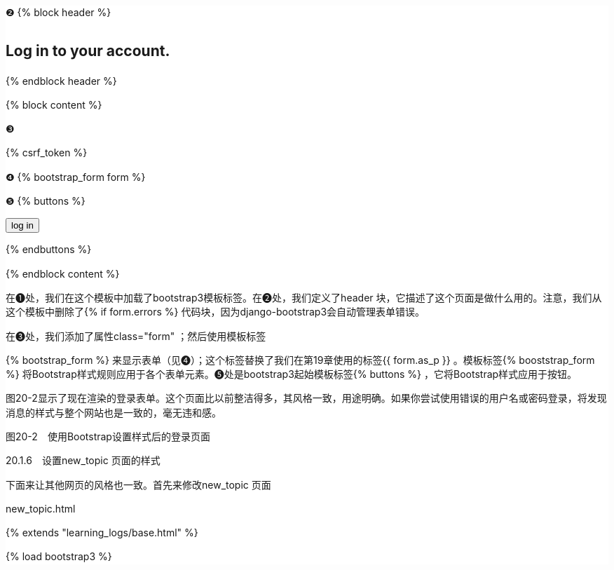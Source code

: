 ❷ {% block header %}

<h2>Log in to your account.</h2>

{% endblock header %}



{% block content %}



❸ <form method="post" action="{% url 'users:login' %}" class="form">

{% csrf_token %}

❹ {% bootstrap_form form %}



❺ {% buttons %}

<button name="submit" class="btn btn-primary">log in</button>

{% endbuttons %}



<input type="hidden" name="next" value="{% url 'learning_logs:index' %}" />

</form>



{% endblock content %}





在❶处，我们在这个模板中加载了bootstrap3模板标签。在❷处，我们定义了header 块，它描述了这个页面是做什么用的。注意，我们从这个模板中删除了{% if form.errors %} 代码块，因为django-bootstrap3会自动管理表单错误。

在❸处，我们添加了属性class="form" ；然后使用模板标签





{% bootstrap_form %} 来显示表单（见❹）；这个标签替换了我们在第19章使用的标签{{ form.as_p }} 。模板标签{% booststrap_form %} 将Bootstrap样式规则应用于各个表单元素。❺处是bootstrap3起始模板标签{% buttons %} ，它将Bootstrap样式应用于按钮。

图20-2显示了现在渲染的登录表单。这个页面比以前整洁得多，其风格一致，用途明确。如果你尝试使用错误的用户名或密码登录，将发现消息的样式与整个网站也是一致的，毫无违和感。



图20-2　使用Bootstrap设置样式后的登录页面

20.1.6　设置new_topic 页面的样式

下面来让其他网页的风格也一致。首先来修改new_topic 页面

new_topic.html



{% extends "learning_logs/base.html" %}

{% load bootstrap3 %}


